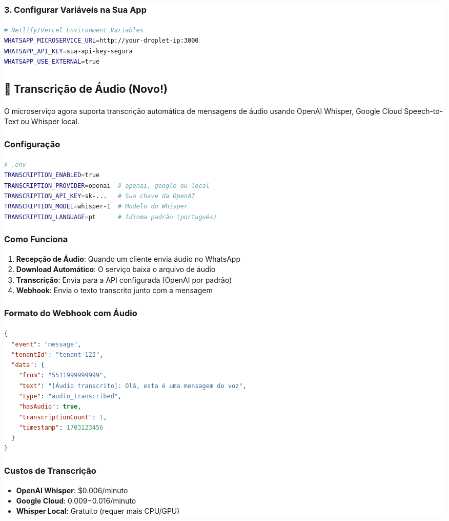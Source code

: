 ### 3. Configurar Variáveis na Sua App

```bash
# Netlify/Vercel Environment Variables
WHATSAPP_MICROSERVICE_URL=http://your-droplet-ip:3000
WHATSAPP_API_KEY=sua-api-key-segura
WHATSAPP_USE_EXTERNAL=true
```

## 🎤 Transcrição de Áudio (Novo!)

O microserviço agora suporta transcrição automática de mensagens de áudio usando OpenAI Whisper, Google Cloud Speech-to-Text ou Whisper local.

### Configuração

```bash
# .env
TRANSCRIPTION_ENABLED=true
TRANSCRIPTION_PROVIDER=openai  # openai, google ou local
TRANSCRIPTION_API_KEY=sk-...   # Sua chave da OpenAI
TRANSCRIPTION_MODEL=whisper-1  # Modelo do Whisper
TRANSCRIPTION_LANGUAGE=pt      # Idioma padrão (português)
```

### Como Funciona

1. **Recepção de Áudio**: Quando um cliente envia áudio no WhatsApp
2. **Download Automático**: O serviço baixa o arquivo de áudio
3. **Transcrição**: Envia para a API configurada (OpenAI por padrão)
4. **Webhook**: Envia o texto transcrito junto com a mensagem

### Formato do Webhook com Áudio

```json
{
  "event": "message",
  "tenantId": "tenant-123",
  "data": {
    "from": "5511999999999",
    "text": "[Áudio transcrito]: Olá, esta é uma mensagem de voz",
    "type": "audio_transcribed",
    "hasAudio": true,
    "transcriptionCount": 1,
    "timestamp": 1703123456
  }
}
```

### Custos de Transcrição

- **OpenAI Whisper**: $0.006/minuto
- **Google Cloud**: $0.009-$0.016/minuto
- **Whisper Local**: Gratuito (requer mais CPU/GPU)
